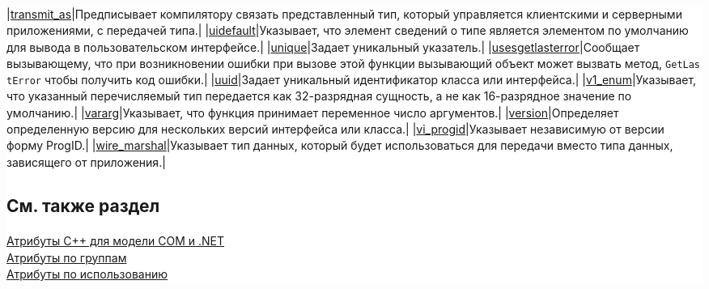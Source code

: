 |[transmit_as](transmit-as.md)|Предписывает компилятору связать представленный тип, который управляется клиентскими и серверными приложениями, с передачей типа.|
|[uidefault](uidefault.md)|Указывает, что элемент сведений о типе является элементом по умолчанию для вывода в пользовательском интерфейсе.|
|[unique](unique-cpp.md)|Задает уникальный указатель.|
|[usesgetlasterror](usesgetlasterror.md)|Сообщает вызывающему, что при возникновении ошибки при вызове этой функции вызывающий объект может вызвать метод, `GetLastError` чтобы получить код ошибки.|
|[uuid](uuid-cpp-attributes.md)|Задает уникальный идентификатор класса или интерфейса.|
|[v1_enum](v1-enum.md)|Указывает, что указанный перечисляемый тип передается как 32-разрядная сущность, а не как 16-разрядное значение по умолчанию.|
|[vararg](vararg.md)|Указывает, что функция принимает переменное число аргументов.|
|[version](version-cpp.md)|Определяет определенную версию для нескольких версий интерфейса или класса.|
|[vi_progid](vi-progid.md)|Указывает независимую от версии форму ProgID.|
|[wire_marshal](wire-marshal.md)|Указывает тип данных, который будет использоваться для передачи вместо типа данных, зависящего от приложения.|

## <a name="see-also"></a>См. также раздел

[Атрибуты C++ для модели COM и .NET](cpp-attributes-com-net.md)<br/>
[Атрибуты по группам](attributes-by-group.md)<br/>
[Атрибуты по использованию](attributes-by-usage.md)
